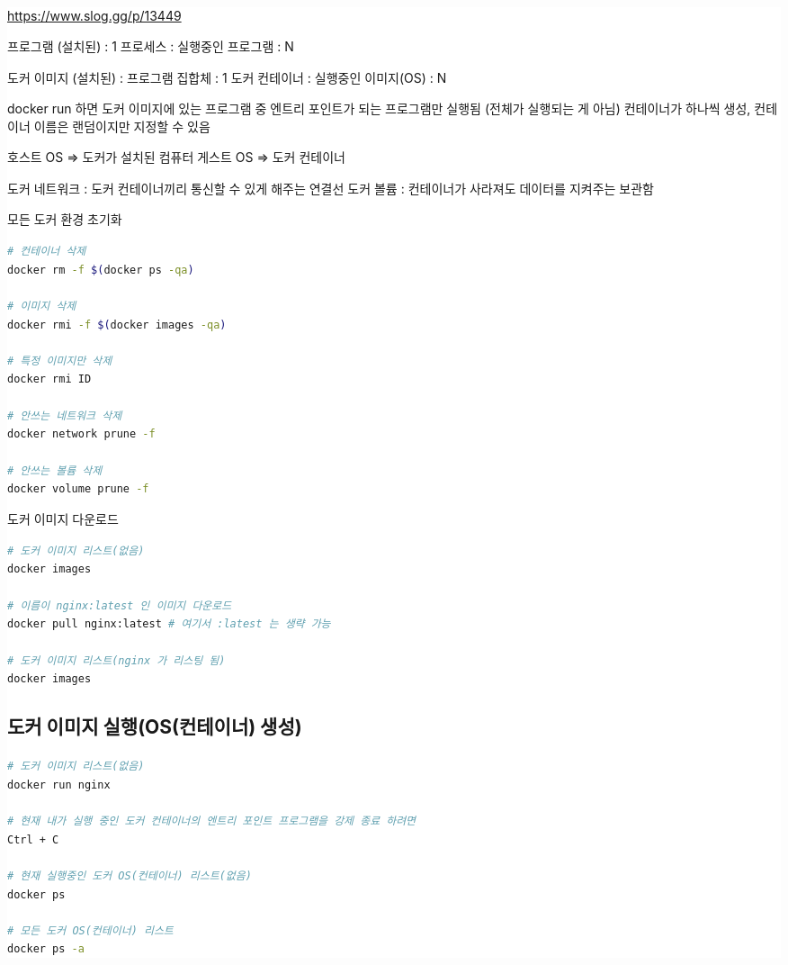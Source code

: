 
https://www.slog.gg/p/13449

프로그램 (설치된) : 1
프로세스 : 실행중인 프로그램 : N

도커 이미지 (설치된) : 프로그램 집합체 : 1
도커 컨테이너 : 실행중인 이미지(OS) : N

docker run 하면
도커 이미지에 있는 프로그램 중 엔트리 포인트가 되는 프로그램만 실행됨 (전체가 실행되는 게 아님)
컨테이너가 하나씩 생성, 컨테이너 이름은 랜덤이지만 지정할 수 있음

호스트 OS => 도커가 설치된 컴퓨터
게스트 OS => 도커 컨테이너

도커 네트워크 : 도커 컨테이너끼리 통신할 수 있게 해주는 연결선
도커 볼륨 : 컨테이너가 사라져도 데이터를 지켜주는 보관함

모든 도커 환경 초기화
```sh
# 컨테이너 삭제
docker rm -f $(docker ps -qa)

# 이미지 삭제
docker rmi -f $(docker images -qa)

# 특정 이미지만 삭제
docker rmi ID

# 안쓰는 네트워크 삭제
docker network prune -f

# 안쓰는 볼륨 삭제
docker volume prune -f
```

도커 이미지 다운로드
```sh
# 도커 이미지 리스트(없음)
docker images

# 이름이 nginx:latest 인 이미지 다운로드
docker pull nginx:latest # 여기서 :latest 는 생략 가능

# 도커 이미지 리스트(nginx 가 리스팅 됨)
docker images
```

## 도커 이미지 실행(OS(컨테이너) 생성)

```sh
# 도커 이미지 리스트(없음)
docker run nginx

# 현재 내가 실행 중인 도커 컨테이너의 엔트리 포인트 프로그램을 강제 종료 하려면
Ctrl + C

# 현재 실행중인 도커 OS(컨테이너) 리스트(없음)
docker ps

# 모든 도커 OS(컨테이너) 리스트
docker ps -a
```
